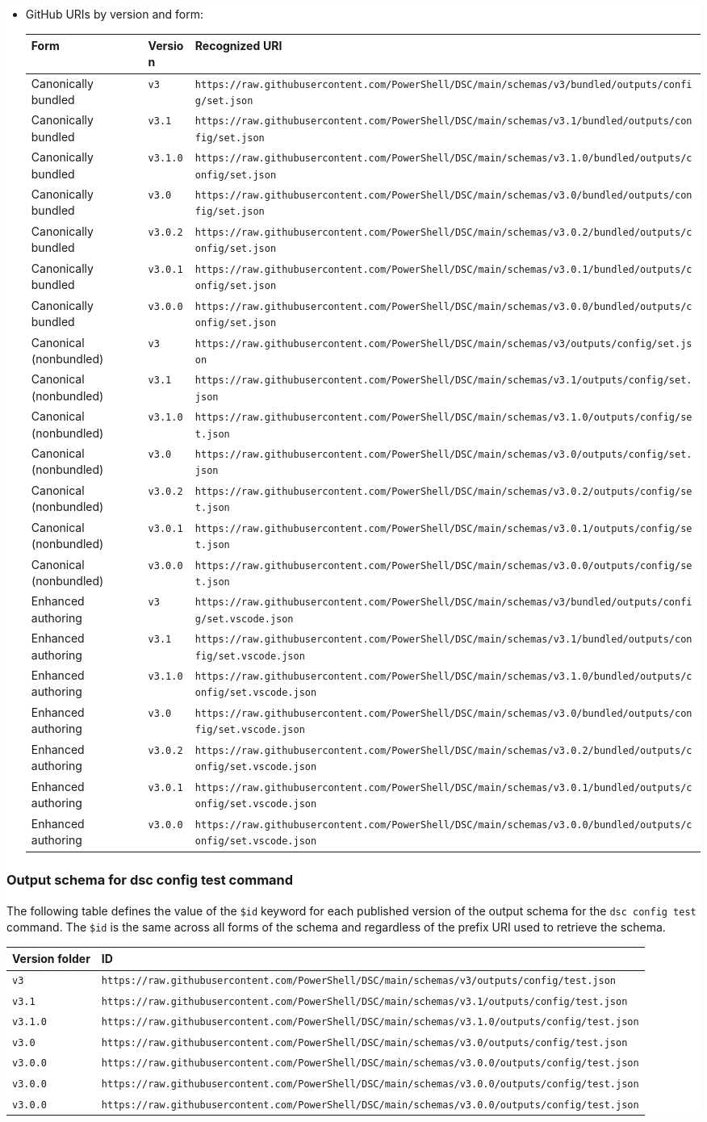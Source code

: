- GitHub URIs by version and form:

  | Form                   | Version  | Recognized URI                                                                                                |
  |:-----------------------|:---------|:--------------------------------------------------------------------------------------------------------------|
  | Canonically bundled    | `v3`     | `https://raw.githubusercontent.com/PowerShell/DSC/main/schemas/v3/bundled/outputs/config/set.json`            |
  | Canonically bundled    | `v3.1`   | `https://raw.githubusercontent.com/PowerShell/DSC/main/schemas/v3.1/bundled/outputs/config/set.json`          |
  | Canonically bundled    | `v3.1.0` | `https://raw.githubusercontent.com/PowerShell/DSC/main/schemas/v3.1.0/bundled/outputs/config/set.json`        |
  | Canonically bundled    | `v3.0`   | `https://raw.githubusercontent.com/PowerShell/DSC/main/schemas/v3.0/bundled/outputs/config/set.json`          |
  | Canonically bundled    | `v3.0.2` | `https://raw.githubusercontent.com/PowerShell/DSC/main/schemas/v3.0.2/bundled/outputs/config/set.json`        |
  | Canonically bundled    | `v3.0.1` | `https://raw.githubusercontent.com/PowerShell/DSC/main/schemas/v3.0.1/bundled/outputs/config/set.json`        |
  | Canonically bundled    | `v3.0.0` | `https://raw.githubusercontent.com/PowerShell/DSC/main/schemas/v3.0.0/bundled/outputs/config/set.json`        |
  | Canonical (nonbundled) | `v3`     | `https://raw.githubusercontent.com/PowerShell/DSC/main/schemas/v3/outputs/config/set.json`                    |
  | Canonical (nonbundled) | `v3.1`   | `https://raw.githubusercontent.com/PowerShell/DSC/main/schemas/v3.1/outputs/config/set.json`                  |
  | Canonical (nonbundled) | `v3.1.0` | `https://raw.githubusercontent.com/PowerShell/DSC/main/schemas/v3.1.0/outputs/config/set.json`                |
  | Canonical (nonbundled) | `v3.0`   | `https://raw.githubusercontent.com/PowerShell/DSC/main/schemas/v3.0/outputs/config/set.json`                  |
  | Canonical (nonbundled) | `v3.0.2` | `https://raw.githubusercontent.com/PowerShell/DSC/main/schemas/v3.0.2/outputs/config/set.json`                |
  | Canonical (nonbundled) | `v3.0.1` | `https://raw.githubusercontent.com/PowerShell/DSC/main/schemas/v3.0.1/outputs/config/set.json`                |
  | Canonical (nonbundled) | `v3.0.0` | `https://raw.githubusercontent.com/PowerShell/DSC/main/schemas/v3.0.0/outputs/config/set.json`                |
  | Enhanced authoring     | `v3`     | `https://raw.githubusercontent.com/PowerShell/DSC/main/schemas/v3/bundled/outputs/config/set.vscode.json`     |
  | Enhanced authoring     | `v3.1`   | `https://raw.githubusercontent.com/PowerShell/DSC/main/schemas/v3.1/bundled/outputs/config/set.vscode.json`   |
  | Enhanced authoring     | `v3.1.0` | `https://raw.githubusercontent.com/PowerShell/DSC/main/schemas/v3.1.0/bundled/outputs/config/set.vscode.json` |
  | Enhanced authoring     | `v3.0`   | `https://raw.githubusercontent.com/PowerShell/DSC/main/schemas/v3.0/bundled/outputs/config/set.vscode.json`   |
  | Enhanced authoring     | `v3.0.2` | `https://raw.githubusercontent.com/PowerShell/DSC/main/schemas/v3.0.2/bundled/outputs/config/set.vscode.json` |
  | Enhanced authoring     | `v3.0.1` | `https://raw.githubusercontent.com/PowerShell/DSC/main/schemas/v3.0.1/bundled/outputs/config/set.vscode.json` |
  | Enhanced authoring     | `v3.0.0` | `https://raw.githubusercontent.com/PowerShell/DSC/main/schemas/v3.0.0/bundled/outputs/config/set.vscode.json` |

### Output schema for dsc config test command

The following table defines the value of the `$id` keyword for each published version of the output
schema for the `dsc config test` command. The `$id` is the same across all forms of the schema and
regardless of the prefix URI used to retrieve the schema.

| Version folder | ID                                                                                              |
|:---------------|:------------------------------------------------------------------------------------------------|
| `v3`           | `https://raw.githubusercontent.com/PowerShell/DSC/main/schemas/v3/outputs/config/test.json`     |
| `v3.1`         | `https://raw.githubusercontent.com/PowerShell/DSC/main/schemas/v3.1/outputs/config/test.json`   |
| `v3.1.0`       | `https://raw.githubusercontent.com/PowerShell/DSC/main/schemas/v3.1.0/outputs/config/test.json` |
| `v3.0`         | `https://raw.githubusercontent.com/PowerShell/DSC/main/schemas/v3.0/outputs/config/test.json`   |
| `v3.0.0`       | `https://raw.githubusercontent.com/PowerShell/DSC/main/schemas/v3.0.0/outputs/config/test.json` |
| `v3.0.0`       | `https://raw.githubusercontent.com/PowerShell/DSC/main/schemas/v3.0.0/outputs/config/test.json` |
| `v3.0.0`       | `https://raw.githubusercontent.com/PowerShell/DSC/main/schemas/v3.0.0/outputs/config/test.json` |
